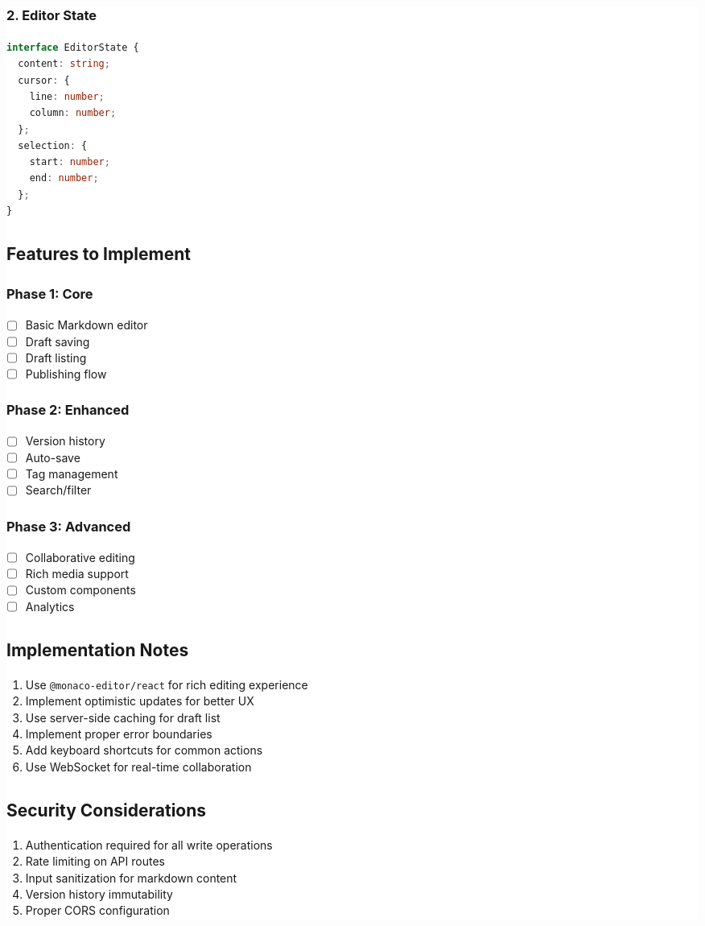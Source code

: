 ### 2. Editor State
```typescript
interface EditorState {
  content: string;
  cursor: {
    line: number;
    column: number;
  };
  selection: {
    start: number;
    end: number;
  };
}
```

## Features to Implement

### Phase 1: Core
- [ ] Basic Markdown editor
- [ ] Draft saving
- [ ] Draft listing
- [ ] Publishing flow

### Phase 2: Enhanced
- [ ] Version history
- [ ] Auto-save
- [ ] Tag management
- [ ] Search/filter

### Phase 3: Advanced
- [ ] Collaborative editing
- [ ] Rich media support
- [ ] Custom components
- [ ] Analytics

## Implementation Notes

1. Use `@monaco-editor/react` for rich editing experience
2. Implement optimistic updates for better UX
3. Use server-side caching for draft list
4. Implement proper error boundaries
5. Add keyboard shortcuts for common actions
6. Use WebSocket for real-time collaboration

## Security Considerations

1. Authentication required for all write operations
2. Rate limiting on API routes
3. Input sanitization for markdown content
4. Version history immutability
5. Proper CORS configuration

